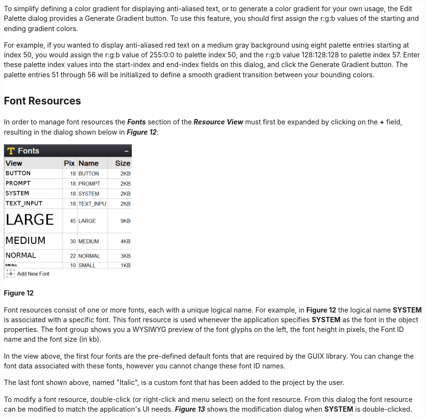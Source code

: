 To simplify defining a color gradient for displaying anti-aliased text, or to generate a color gradient for your own usage, the Edit Palette dialog provides a Generate Gradient button. To use this feature, you should first assign the r:g:b values of the starting and ending gradient colors.

For example, if you wanted to display anti-aliased red text on a medium gray background using eight palette entries starting at index 50, you would assign the r:g:b value of 255:0:0 to palette index 50, and the r:g:b value 128:128:128 to palette index 57. Enter these palette index values into the start-index and end-index fields on this dialog, and click the Generate Gradient button. The palette entries 51 through 56 will be initialized to define a smooth gradient transition between your bounding colors.

## Font Resources

In order to manage font resources the ***Fonts*** section of the ***Resource View*** must first be expanded by clicking on the **+** field, resulting in the dialog shown below in ***Figure 12***:

![Screenshot of the Fonts section in the Resource View.](./media/guix-studio/resource_view_font_section.png)

**Figure 12**

Font resources consist of one or more fonts, each with a unique logical name. For example, in **Figure 12** the logical name **SYSTEM** is associated with a specific font. This font resource is used whenever the application specifies **SYSTEM** as the font in the object properties. The font group shows you a WYSIWYG preview of the font glyphs on the left, the font height in pixels, the Font ID name and the font size (in kb).

In the view above, the first four fonts are the pre-defined default fonts that are required by the GUIX library. You can change the font data associated with these fonts, however you cannot change these font ID names.

The last font shown above, named "Italic", is a custom font that has been added to the project by the user.

To modify a font resource, double-click (or right-click and menu select) on the font resource. From this dialog the font resource can be modified to match the application's UI needs. ***Figure 13*** shows the modification dialog when **SYSTEM** is double-clicked.
